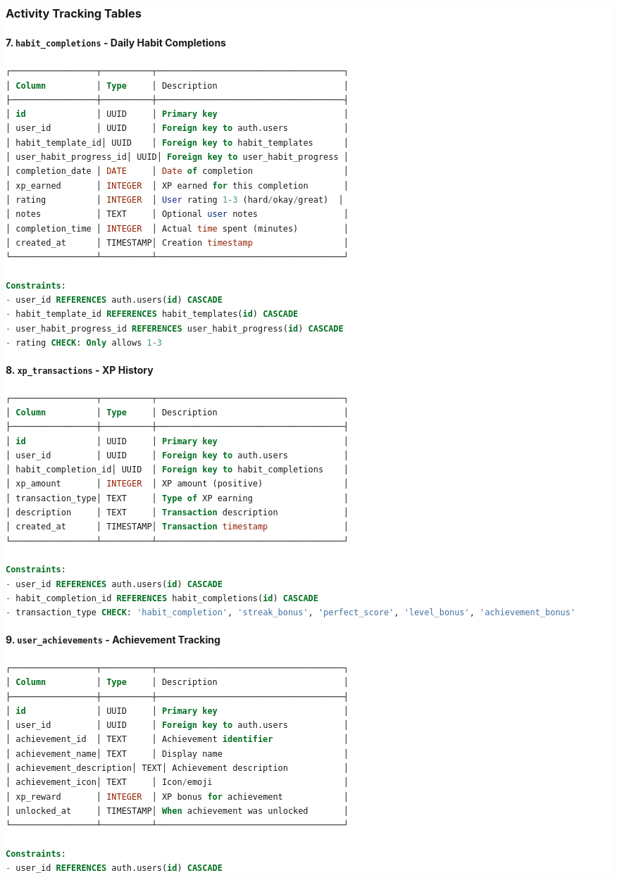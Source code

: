 ### Activity Tracking Tables

#### 7. `habit_completions` - Daily Habit Completions
```sql
┌─────────────────┬──────────┬─────────────────────────────────────┐
│ Column          │ Type     │ Description                         │
├─────────────────┼──────────┼─────────────────────────────────────┤
│ id              │ UUID     │ Primary key                         │
│ user_id         │ UUID     │ Foreign key to auth.users           │
│ habit_template_id│ UUID    │ Foreign key to habit_templates      │
│ user_habit_progress_id│ UUID│ Foreign key to user_habit_progress │
│ completion_date │ DATE     │ Date of completion                  │
│ xp_earned       │ INTEGER  │ XP earned for this completion       │
│ rating          │ INTEGER  │ User rating 1-3 (hard/okay/great)  │
│ notes           │ TEXT     │ Optional user notes                 │
│ completion_time │ INTEGER  │ Actual time spent (minutes)         │
│ created_at      │ TIMESTAMP│ Creation timestamp                  │
└─────────────────┴──────────┴─────────────────────────────────────┘

Constraints:
- user_id REFERENCES auth.users(id) CASCADE
- habit_template_id REFERENCES habit_templates(id) CASCADE
- user_habit_progress_id REFERENCES user_habit_progress(id) CASCADE
- rating CHECK: Only allows 1-3
```

#### 8. `xp_transactions` - XP History
```sql
┌─────────────────┬──────────┬─────────────────────────────────────┐
│ Column          │ Type     │ Description                         │
├─────────────────┼──────────┼─────────────────────────────────────┤
│ id              │ UUID     │ Primary key                         │
│ user_id         │ UUID     │ Foreign key to auth.users           │
│ habit_completion_id│ UUID  │ Foreign key to habit_completions    │
│ xp_amount       │ INTEGER  │ XP amount (positive)                │
│ transaction_type│ TEXT     │ Type of XP earning                  │
│ description     │ TEXT     │ Transaction description             │
│ created_at      │ TIMESTAMP│ Transaction timestamp               │
└─────────────────┴──────────┴─────────────────────────────────────┘

Constraints:
- user_id REFERENCES auth.users(id) CASCADE
- habit_completion_id REFERENCES habit_completions(id) CASCADE
- transaction_type CHECK: 'habit_completion', 'streak_bonus', 'perfect_score', 'level_bonus', 'achievement_bonus'
```

#### 9. `user_achievements` - Achievement Tracking
```sql
┌─────────────────┬──────────┬─────────────────────────────────────┐
│ Column          │ Type     │ Description                         │
├─────────────────┼──────────┼─────────────────────────────────────┤
│ id              │ UUID     │ Primary key                         │
│ user_id         │ UUID     │ Foreign key to auth.users           │
│ achievement_id  │ TEXT     │ Achievement identifier              │
│ achievement_name│ TEXT     │ Display name                        │
│ achievement_description│ TEXT│ Achievement description           │
│ achievement_icon│ TEXT     │ Icon/emoji                          │
│ xp_reward       │ INTEGER  │ XP bonus for achievement            │
│ unlocked_at     │ TIMESTAMP│ When achievement was unlocked       │
└─────────────────┴──────────┴─────────────────────────────────────┘

Constraints:
- user_id REFERENCES auth.users(id) CASCADE
```